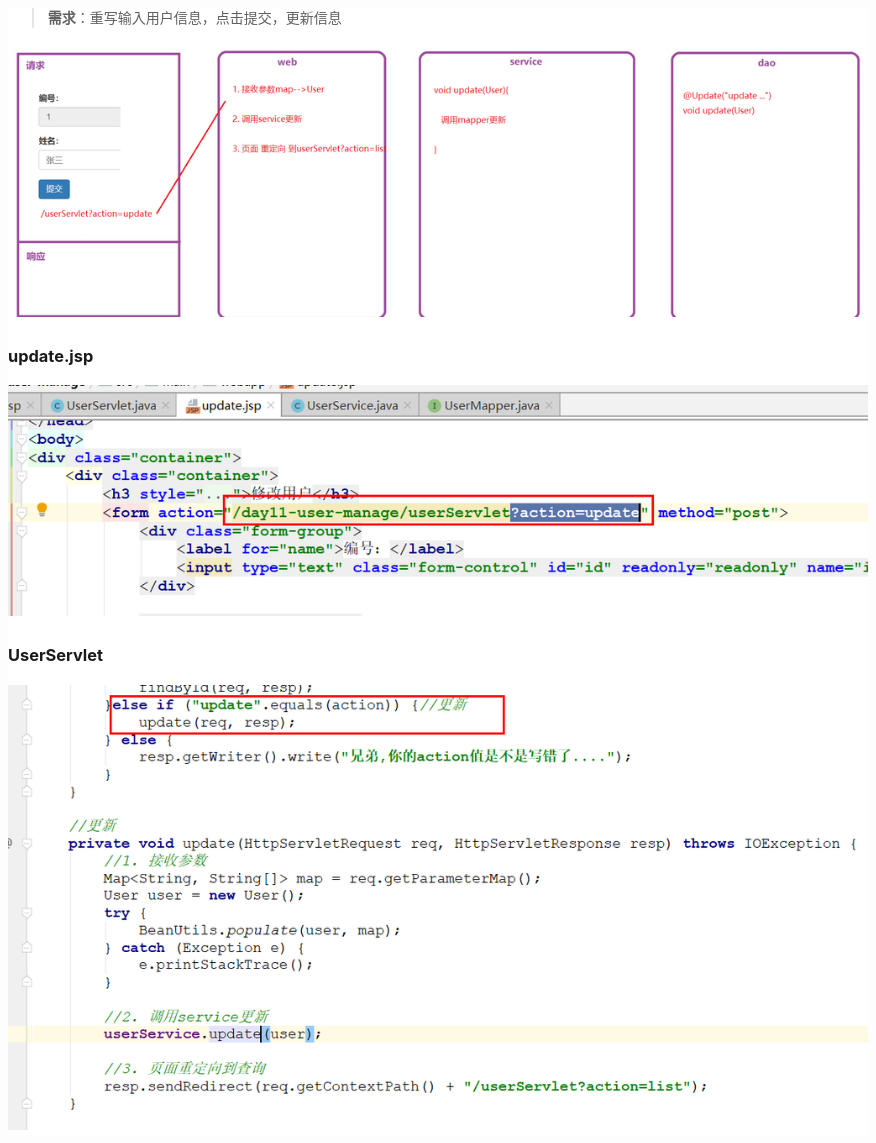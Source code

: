 > **需求**：重写输入用户信息，点击提交，更新信息

![image-20221010160205608](assets/image-20221010160205608.png) 

### update.jsp

![image-20221010160254591](assets/image-20221010160254591.png) 

### UserServlet

![image-20221010160829881](assets/image-20221010160829881.png) 
